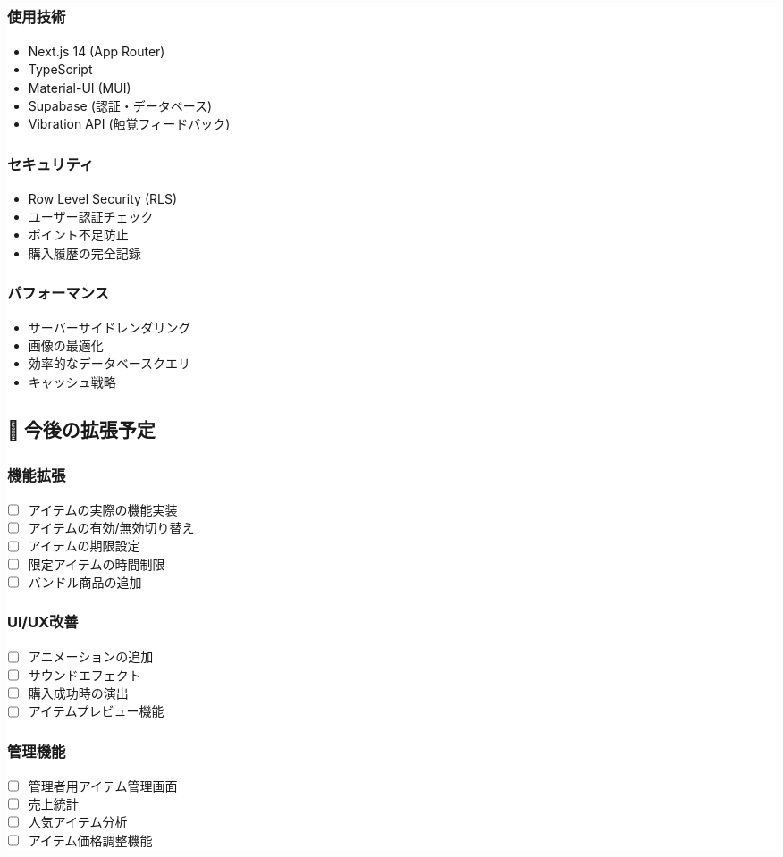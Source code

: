 ### **使用技術**
- Next.js 14 (App Router)
- TypeScript
- Material-UI (MUI)
- Supabase (認証・データベース)
- Vibration API (触覚フィードバック)

### **セキュリティ**
- Row Level Security (RLS)
- ユーザー認証チェック
- ポイント不足防止
- 購入履歴の完全記録

### **パフォーマンス**
- サーバーサイドレンダリング
- 画像の最適化
- 効率的なデータベースクエリ
- キャッシュ戦略

## 🚀 今後の拡張予定

### **機能拡張**
- [ ] アイテムの実際の機能実装
- [ ] アイテムの有効/無効切り替え
- [ ] アイテムの期限設定
- [ ] 限定アイテムの時間制限
- [ ] バンドル商品の追加

### **UI/UX改善**
- [ ] アニメーションの追加
- [ ] サウンドエフェクト
- [ ] 購入成功時の演出
- [ ] アイテムプレビュー機能

### **管理機能**
- [ ] 管理者用アイテム管理画面
- [ ] 売上統計
- [ ] 人気アイテム分析
- [ ] アイテム価格調整機能

